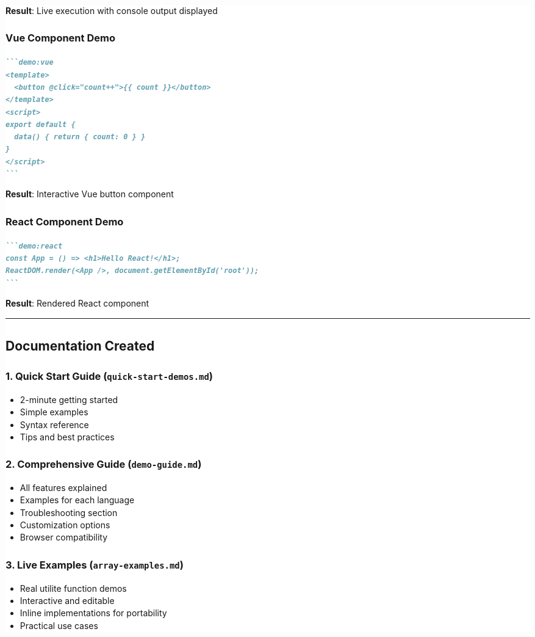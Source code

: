 **Result**: Live execution with console output displayed

### Vue Component Demo

````markdown
```demo:vue
<template>
  <button @click="count++">{{ count }}</button>
</template>
<script>
export default {
  data() { return { count: 0 } }
}
</script>
```
````

**Result**: Interactive Vue button component

### React Component Demo

````markdown
```demo:react
const App = () => <h1>Hello React!</h1>;
ReactDOM.render(<App />, document.getElementById('root'));
```
````

**Result**: Rendered React component

---

## Documentation Created

### 1. Quick Start Guide (`quick-start-demos.md`)
- 2-minute getting started
- Simple examples
- Syntax reference
- Tips and best practices

### 2. Comprehensive Guide (`demo-guide.md`)
- All features explained
- Examples for each language
- Troubleshooting section
- Customization options
- Browser compatibility

### 3. Live Examples (`array-examples.md`)
- Real utilite function demos
- Interactive and editable
- Inline implementations for portability
- Practical use cases
